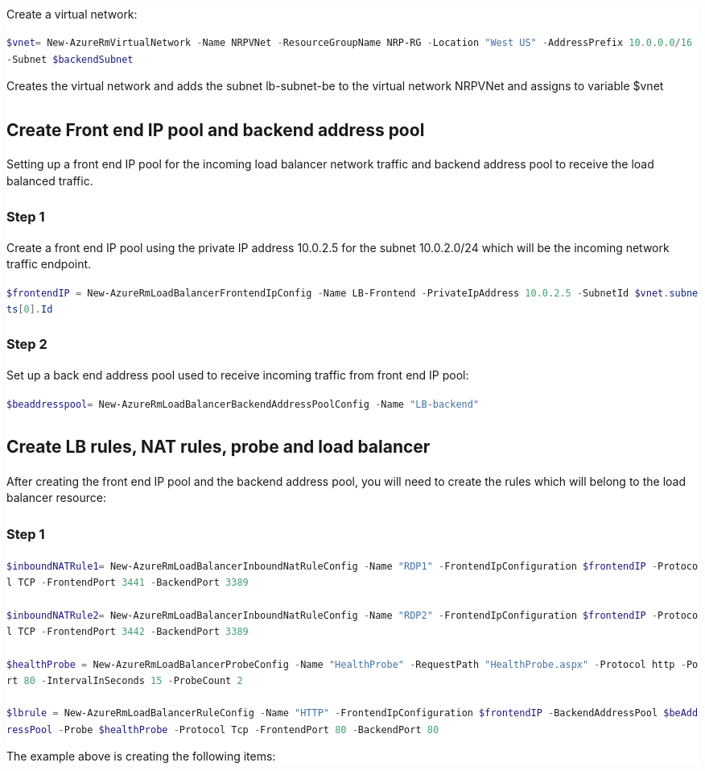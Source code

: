 Create a virtual network:

```powershell
$vnet= New-AzureRmVirtualNetwork -Name NRPVNet -ResourceGroupName NRP-RG -Location "West US" -AddressPrefix 10.0.0.0/16 -Subnet $backendSubnet
```

Creates the virtual network and adds the subnet lb-subnet-be to the virtual network NRPVNet and assigns to variable $vnet

## Create Front end IP pool and backend address pool

Setting up a front end IP pool for the incoming load balancer network traffic and backend address pool to receive the load balanced traffic.

### Step 1

Create a front end IP pool using the private IP address 10.0.2.5 for the subnet 10.0.2.0/24 which will be the incoming network traffic endpoint.

```powershell
$frontendIP = New-AzureRmLoadBalancerFrontendIpConfig -Name LB-Frontend -PrivateIpAddress 10.0.2.5 -SubnetId $vnet.subnets[0].Id
```

### Step 2

Set up a back end address pool used to receive incoming traffic from front end IP pool:

```powershell
$beaddresspool= New-AzureRmLoadBalancerBackendAddressPoolConfig -Name "LB-backend"
```

## Create LB rules, NAT rules, probe and load balancer

After creating the front end IP pool and the backend address pool, you will need to create the rules which will belong to the load balancer resource:

### Step 1

```powershell
$inboundNATRule1= New-AzureRmLoadBalancerInboundNatRuleConfig -Name "RDP1" -FrontendIpConfiguration $frontendIP -Protocol TCP -FrontendPort 3441 -BackendPort 3389

$inboundNATRule2= New-AzureRmLoadBalancerInboundNatRuleConfig -Name "RDP2" -FrontendIpConfiguration $frontendIP -Protocol TCP -FrontendPort 3442 -BackendPort 3389

$healthProbe = New-AzureRmLoadBalancerProbeConfig -Name "HealthProbe" -RequestPath "HealthProbe.aspx" -Protocol http -Port 80 -IntervalInSeconds 15 -ProbeCount 2

$lbrule = New-AzureRmLoadBalancerRuleConfig -Name "HTTP" -FrontendIpConfiguration $frontendIP -BackendAddressPool $beAddressPool -Probe $healthProbe -Protocol Tcp -FrontendPort 80 -BackendPort 80
```

The example above is creating the following items:
